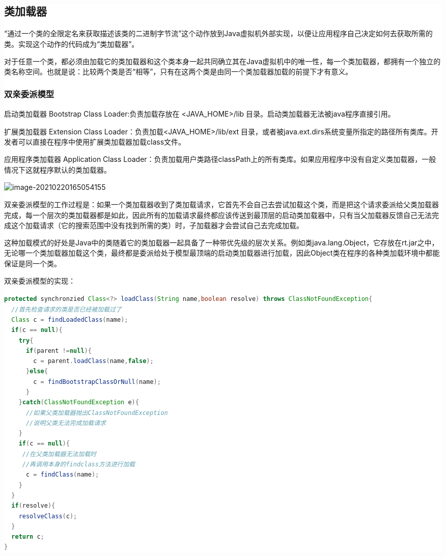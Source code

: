 ## 类加载器

“通过一个类的全限定名来获取描述该类的二进制字节流”这个动作放到Java虚拟机外部实现，以便让应用程序自己决定如何去获取所需的类。实现这个动作的代码成为“类加载器”。

对于任意一个类，都必须由加载它的类加载器和这个类本身一起共同确立其在Java虚拟机中的唯一性，每一个类加载器，都拥有一个独立的类名称空间。也就是说：比较两个类是否“相等”，只有在这两个类是由同一个类加载器加载的前提下才有意义。

### 双亲委派模型

启动类加载器 Bootstrap Class Loader:负责加载存放在 <JAVA_HOME>/lib 目录。启动类加载器无法被java程序直接引用。

扩展类加载器 Extension Class Loader：负责加载<JAVA_HOME>/lib/ext 目录，或者被java.ext.dirs系统变量所指定的路径所有类库。开发者可以直接在程序中使用扩展类加载器加载class文件。

应用程序类加载器 Application Class Loader：负责加载用户类路径classPath上的所有类库。如果应用程序中没有自定义类加载器，一般情况下这就程序默认的类加载器。

![image-20210220165054155](https://tva1.sinaimg.cn/large/008eGmZEly1gnu3ksaroyj30d60bktat.jpg)

双亲委派模型的工作过程是：如果一个类加载器收到了类加载请求，它首先不会自己去尝试加载这个类，而是把这个请求委派给父类加载器完成，每一个层次的类加载器都是如此，因此所有的加载请求最终都应该传送到最顶层的启动类加载器中，只有当父加载器反馈自己无法完成这个加载请求（它的搜索范围中没有找到所需的类）时，子加载器才会尝试自己去完成加载。

这种加载模式的好处是Java中的类随着它的类加载器一起具备了一种带优先级的层次关系。例如类java.lang.Object，它存放在rt.jar之中，无论哪一个类加载器加载这个类，最终都是委派给处于模型最顶端的启动类加载器进行加载，因此Object类在程序的各种类加载环境中都能保证是同一个类。

双亲委派模型的实现：

```java
protected synchronzied Class<?> loadClass(String name,boolean resolve) throws ClassNotFoundException{
  //首先检查请求的类是否已经被加载过了
  Class c = findLoadedClass(name);
  if(c == null){
    try{
      if(parent !=null){
        c = parent.loadClass(name,false);
      }else{
        c = findBootstrapClassOrNull(name);
      }
    }catch(ClassNotFoundException e){
      //如果父类加载器抛出ClassNotFoundException
      //说明父类无法完成加载请求
    }
    if(c == null){
     //在父类加载器无法加载时
     //再调用本身的findclass方法进行加载
      c = findClass(name);
    }
  }
  if(resolve){
    resolveClass(c);
  }
  return c;
}
```
